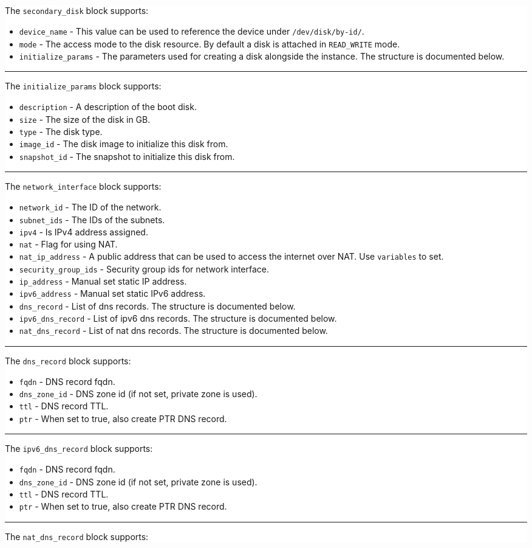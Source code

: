 
The `secondary_disk` block supports:

* `device_name` - This value can be used to reference the device under `/dev/disk/by-id/`.
* `mode` - The access mode to the disk resource. By default a disk is attached in `READ_WRITE` mode.
* `initialize_params` - The parameters used for creating a disk alongside the instance. The structure is documented below.

---

The `initialize_params` block supports:

* `description` - A description of the boot disk.
* `size` - The size of the disk in GB.
* `type` - The disk type.
* `image_id` - The disk image to initialize this disk from.
* `snapshot_id` - The snapshot to initialize this disk from.

---

The `network_interface` block supports:

* `network_id` - The ID of the network.
* `subnet_ids` - The IDs of the subnets.
* `ipv4` - Is IPv4 address assigned.
* `nat` - Flag for using NAT.
* `nat_ip_address` - A public address that can be used to access the internet over NAT. Use `variables` to set.
* `security_group_ids` - Security group ids for network interface.
* `ip_address` - Manual set static IP address.
* `ipv6_address` - Manual set static IPv6 address.
* `dns_record` - List of dns records.  The structure is documented below.
* `ipv6_dns_record` - List of ipv6 dns records.  The structure is documented below.
* `nat_dns_record` - List of nat dns records.  The structure is documented below.

---

The `dns_record` block supports:

* `fqdn` - DNS record fqdn.
* `dns_zone_id` - DNS zone id (if not set, private zone is used).
* `ttl` - DNS record TTL.
* `ptr` - When set to true, also create PTR DNS record.

---

The `ipv6_dns_record` block supports:

* `fqdn` - DNS record fqdn.
* `dns_zone_id` - DNS zone id (if not set, private zone is used).
* `ttl` - DNS record TTL.
* `ptr` - When set to true, also create PTR DNS record.

---

The `nat_dns_record` block supports:
